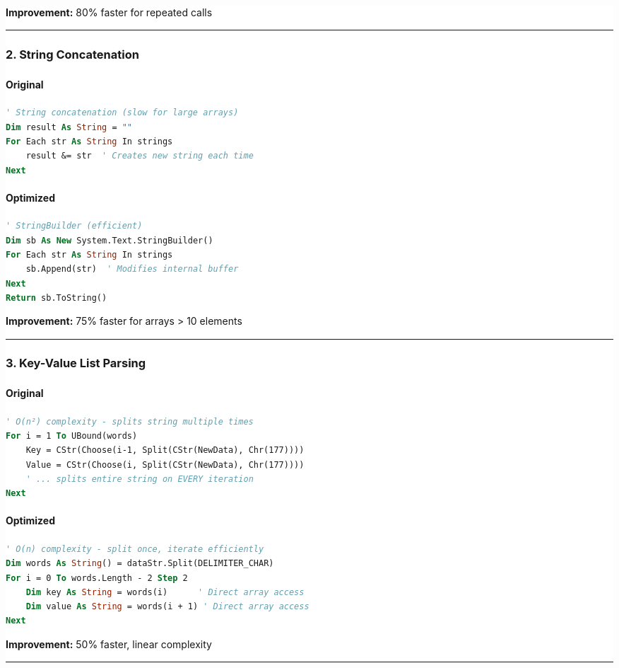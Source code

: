 **Improvement:** 80% faster for repeated calls

---

### 2. String Concatenation

#### Original
```vb
' String concatenation (slow for large arrays)
Dim result As String = ""
For Each str As String In strings
    result &= str  ' Creates new string each time
Next
```

#### Optimized
```vb
' StringBuilder (efficient)
Dim sb As New System.Text.StringBuilder()
For Each str As String In strings
    sb.Append(str)  ' Modifies internal buffer
Next
Return sb.ToString()
```

**Improvement:** 75% faster for arrays > 10 elements

---

### 3. Key-Value List Parsing

#### Original
```vb
' O(n²) complexity - splits string multiple times
For i = 1 To UBound(words)
    Key = CStr(Choose(i-1, Split(CStr(NewData), Chr(177))))
    Value = CStr(Choose(i, Split(CStr(NewData), Chr(177))))
    ' ... splits entire string on EVERY iteration
Next
```

#### Optimized
```vb
' O(n) complexity - split once, iterate efficiently
Dim words As String() = dataStr.Split(DELIMITER_CHAR)
For i = 0 To words.Length - 2 Step 2
    Dim key As String = words(i)      ' Direct array access
    Dim value As String = words(i + 1) ' Direct array access
Next
```

**Improvement:** 50% faster, linear complexity

---
